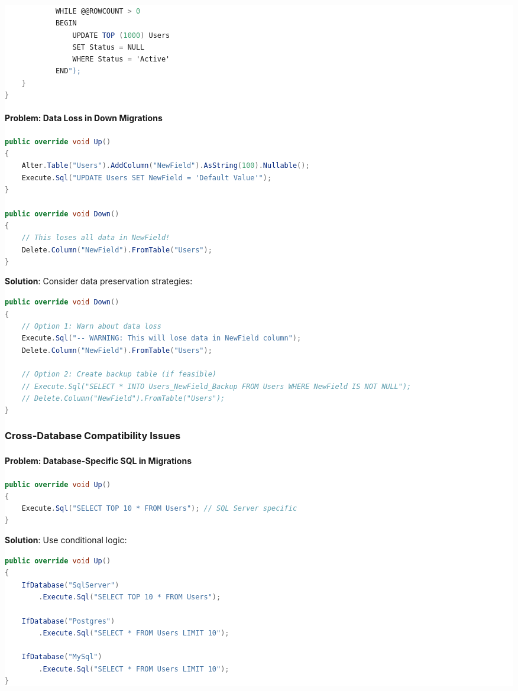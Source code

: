 ```csharp
            WHILE @@ROWCOUNT > 0
            BEGIN
                UPDATE TOP (1000) Users 
                SET Status = NULL 
                WHERE Status = 'Active'
            END");
    }
}
```

#### Problem: Data Loss in Down Migrations
```csharp
public override void Up()
{
    Alter.Table("Users").AddColumn("NewField").AsString(100).Nullable();
    Execute.Sql("UPDATE Users SET NewField = 'Default Value'");
}

public override void Down()
{
    // This loses all data in NewField!
    Delete.Column("NewField").FromTable("Users");
}
```

**Solution**: Consider data preservation strategies:
```csharp
public override void Down()
{
    // Option 1: Warn about data loss
    Execute.Sql("-- WARNING: This will lose data in NewField column");
    Delete.Column("NewField").FromTable("Users");

    // Option 2: Create backup table (if feasible)
    // Execute.Sql("SELECT * INTO Users_NewField_Backup FROM Users WHERE NewField IS NOT NULL");
    // Delete.Column("NewField").FromTable("Users");
}
```

### Cross-Database Compatibility Issues

#### Problem: Database-Specific SQL in Migrations
```csharp
public override void Up()
{
    Execute.Sql("SELECT TOP 10 * FROM Users"); // SQL Server specific
}
```

**Solution**: Use conditional logic:
```csharp
public override void Up()
{
    IfDatabase("SqlServer")
        .Execute.Sql("SELECT TOP 10 * FROM Users");
        
    IfDatabase("Postgres")
        .Execute.Sql("SELECT * FROM Users LIMIT 10");
        
    IfDatabase("MySql")
        .Execute.Sql("SELECT * FROM Users LIMIT 10");
}
```
